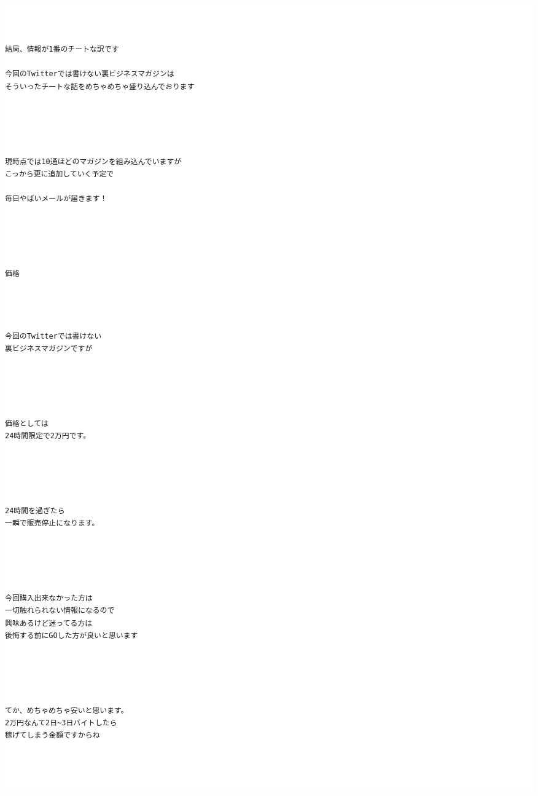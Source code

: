 ```plain text

 

結局、情報が1番のチートな訳です

今回のTwitterでは書けない裏ビジネスマガジンは
そういったチートな話をめちゃめちゃ盛り込んでおります

 

 

現時点では10通ほどのマガジンを組み込んでいますが
こっから更に追加していく予定で

毎日やばいメールが届きます！

 

 

価格
 

 

今回のTwitterでは書けない
裏ビジネスマガジンですが

 

 

価格としては
24時間限定で2万円です。

 

 

24時間を過ぎたら
一瞬で販売停止になります。

 

 

今回購入出来なかった方は
一切触れられない情報になるので
興味あるけど迷ってる方は
後悔する前にGOした方が良いと思います

 

 

てか、めちゃめちゃ安いと思います。
2万円なんて2日~3日バイトしたら
稼げてしまう金額ですからね

 

 
```